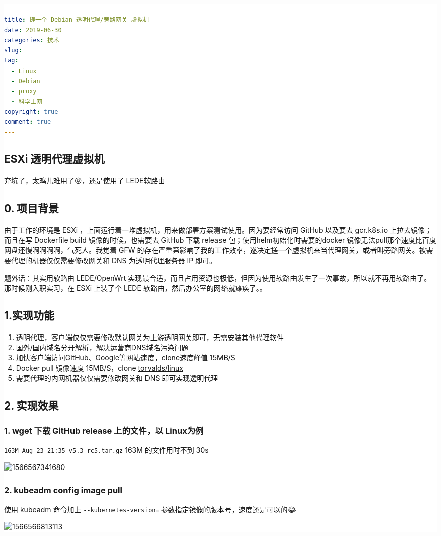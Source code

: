 ```yaml
---
title: 搓一个 Debian 透明代理/旁路网关 虚拟机
date: 2019-06-30
categories: 技术
slug: 
tag:
  - Linux
  - Debian
  - proxy
  - 科学上网
copyright: true
comment: true
---
```


## ESXi 透明代理虚拟机

弃坑了，太鸡儿难用了😡，还是使用了 [LEDE软路由](https://blog.502.li/esxi-lede)

## 0. 项目背景

由于工作的环境是 ESXi ，上面运行着一堆虚拟机，用来做部署方案测试使用。因为要经常访问 GitHub 以及要去 gcr.k8s.io  上拉去镜像；而且在写 Dockerfile build 镜像的时候，也需要去 GitHub 下载 release 包；使用helm初始化时需要的docker 镜像无法pull那个速度比百度网盘还慢啊啊啊啊，气死人。我觉着 GFW 的存在严重第影响了我的工作效率，遂决定搓一个虚拟机来当代理网关，或者叫旁路网关。被需要代理的机器仅仅需要修改网关和 DNS 为透明代理服务器 IP 即可。

题外话：其实用软路由 LEDE/OpenWrt 实现最合适，而且占用资源也极低，但因为使用软路由发生了一次事故，所以就不再用软路由了。那时候刚入职实习，在 ESXi 上装了个 LEDE 软路由，然后办公室的网络就瘫痪了。。

## 1.实现功能

1. 透明代理，客户端仅仅需要修改默认网关为上游透明网关即可，无需安装其他代理软件
2. 国外/国内域名分开解析，解决运营商DNS域名污染问题
3. 加快客户端访问GitHub、Google等网站速度，clone速度峰值 15MB/S
4. Docker pull 镜像速度 15MB/S，clone [torvalds/linux](https://github.com/torvalds/linux)
5. 需要代理的内网机器仅仅需要修改网关和 DNS 即可实现透明代理

## 2. 实现效果

### 1. wget 下载 GitHub release 上的文件，以 Linux为例

`163M Aug 23 21:35 v5.3-rc5.tar.gz` 163M 的文件用时不到 30s

![1566567341680](https://img.502.li/1566567341680.png)

### 2. kubeadm config image pull

使用 kubeadm 命令加上 `--kubernetes-version=` 参数指定镜像的版本号，速度还是可以的😂

![1566566813113](https://img.502.li/1566566813113.png)
